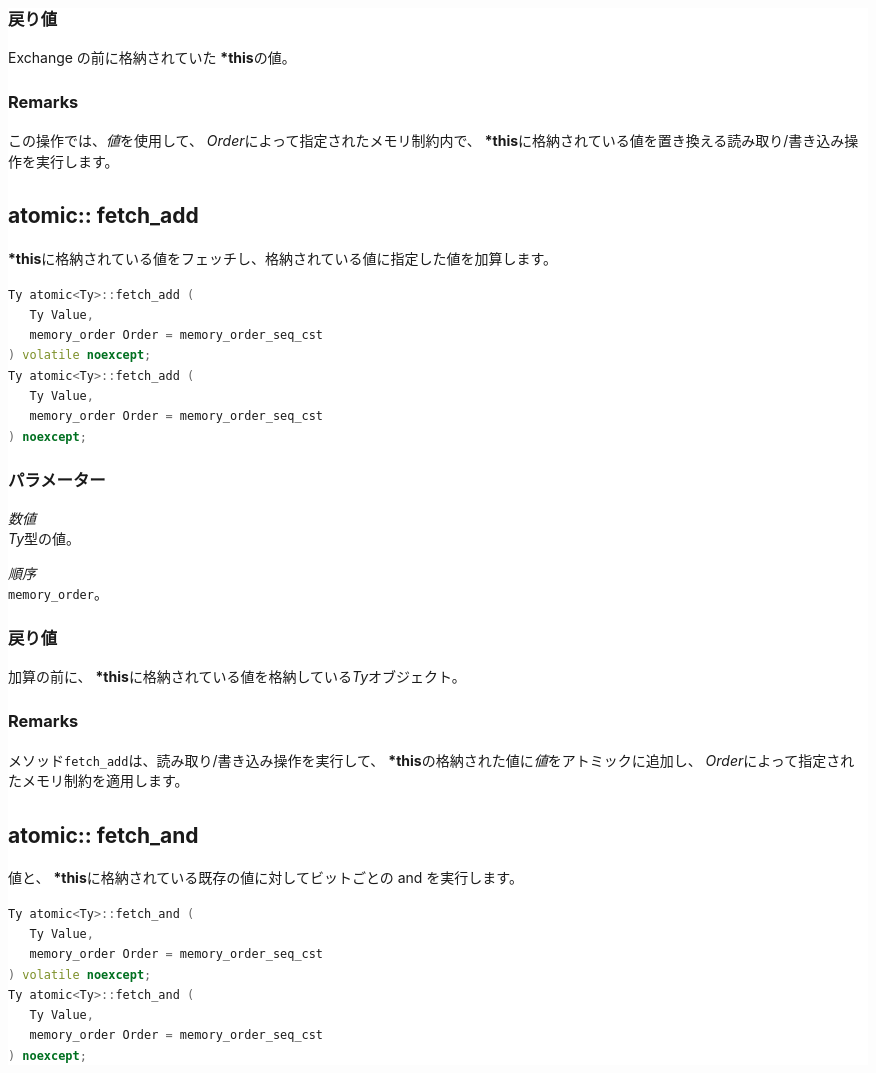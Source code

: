 ### <a name="return-value"></a>戻り値

Exchange の前に格納されていた **\*this**の値。

### <a name="remarks"></a>Remarks

この操作では、*値*を使用して、 *Order*によって指定されたメモリ制約内で、 **\*this**に格納されている値を置き換える読み取り/書き込み操作を実行します。

## <a name="fetch_add"></a>atomic:: fetch_add

**\*this**に格納されている値をフェッチし、格納されている値に指定した値を加算します。

```cpp
Ty atomic<Ty>::fetch_add (
   Ty Value,
   memory_order Order = memory_order_seq_cst
) volatile noexcept;
Ty atomic<Ty>::fetch_add (
   Ty Value,
   memory_order Order = memory_order_seq_cst
) noexcept;
```

### <a name="parameters"></a>パラメーター

*数値*\
*Ty*型の値。

*順序*\
`memory_order`。

### <a name="return-value"></a>戻り値

加算の前に、 **\*this**に格納されている値を格納している*Ty*オブジェクト。

### <a name="remarks"></a>Remarks

メソッド`fetch_add`は、読み取り/書き込み操作を実行して、 **\*this**の格納された値に*値*をアトミックに追加し、 *Order*によって指定されたメモリ制約を適用します。

## <a name="fetch_and"></a>atomic:: fetch_and

値と、 **\*this**に格納されている既存の値に対してビットごとの and を実行します。

```cpp
Ty atomic<Ty>::fetch_and (
   Ty Value,
   memory_order Order = memory_order_seq_cst
) volatile noexcept;
Ty atomic<Ty>::fetch_and (
   Ty Value,
   memory_order Order = memory_order_seq_cst
) noexcept;
```
